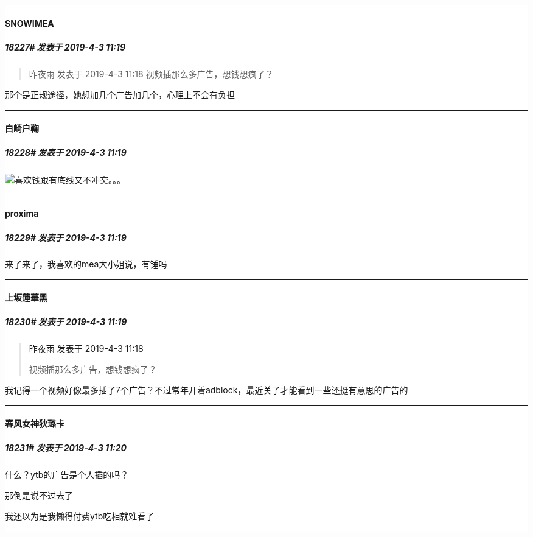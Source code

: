 
-----

####  SNOWIMEA  
##### 18227#       发表于 2019-4-3 11:19


<blockquote>昨夜雨 发表于 2019-4-3 11:18
视频插那么多广告，想钱想疯了？</blockquote>
那个是正规途径，她想加几个广告加几个，心理上不会有负担


-----

####  白崎户鞠  
##### 18228#       发表于 2019-4-3 11:19


<img src="https://static.saraba1st.com/image/smiley/face2017/125.png" referrerpolicy="no-referrer">喜欢钱跟有底线又不冲突。。。


-----

####  proxima  
##### 18229#       发表于 2019-4-3 11:19


来了来了，我喜欢的mea大小姐说，有锤吗


-----

####  上坂蓮華黑  
##### 18230#       发表于 2019-4-3 11:19


<blockquote><a href="httphttps://bbs.saraba1st.com/2b/forum.php?mod=redirect&amp;goto=findpost&amp;pid=43149685&amp;ptid=1808327" target="_blank">昨夜雨 发表于 2019-4-3 11:18</a>

视频插那么多广告，想钱想疯了？</blockquote>
我记得一个视频好像最多插了7个广告？不过常年开着adblock，最近关了才能看到一些还挺有意思的广告的


-----

####  春风女神狄璐卡  
##### 18231#       发表于 2019-4-3 11:20


什么？ytb的广告是个人插的吗？


那倒是说不过去了


我还以为是我懒得付费ytb吃相就难看了


-----

